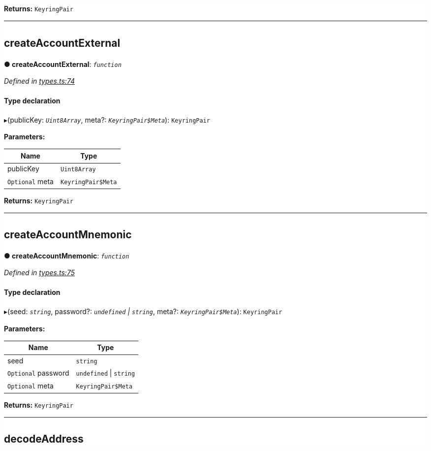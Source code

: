 **Returns:** `KeyringPair`

___
<a id="createaccountexternal"></a>

##  createAccountExternal

**● createAccountExternal**: *`function`*

*Defined in [types.ts:74](https://github.com/polkadot-js/ui/blob/c2e3d5f/packages/ui-keyring/src/types.ts#L74)*

#### Type declaration
▸(publicKey: *`Uint8Array`*, meta?: *`KeyringPair$Meta`*): `KeyringPair`

**Parameters:**

| Name | Type |
| ------ | ------ |
| publicKey | `Uint8Array` |
| `Optional` meta | `KeyringPair$Meta` |

**Returns:** `KeyringPair`

___
<a id="createaccountmnemonic"></a>

##  createAccountMnemonic

**● createAccountMnemonic**: *`function`*

*Defined in [types.ts:75](https://github.com/polkadot-js/ui/blob/c2e3d5f/packages/ui-keyring/src/types.ts#L75)*

#### Type declaration
▸(seed: *`string`*, password?: *`undefined` \| `string`*, meta?: *`KeyringPair$Meta`*): `KeyringPair`

**Parameters:**

| Name | Type |
| ------ | ------ |
| seed | `string` |
| `Optional` password | `undefined` \| `string` |
| `Optional` meta | `KeyringPair$Meta` |

**Returns:** `KeyringPair`

___
<a id="decodeaddress"></a>

##  decodeAddress
